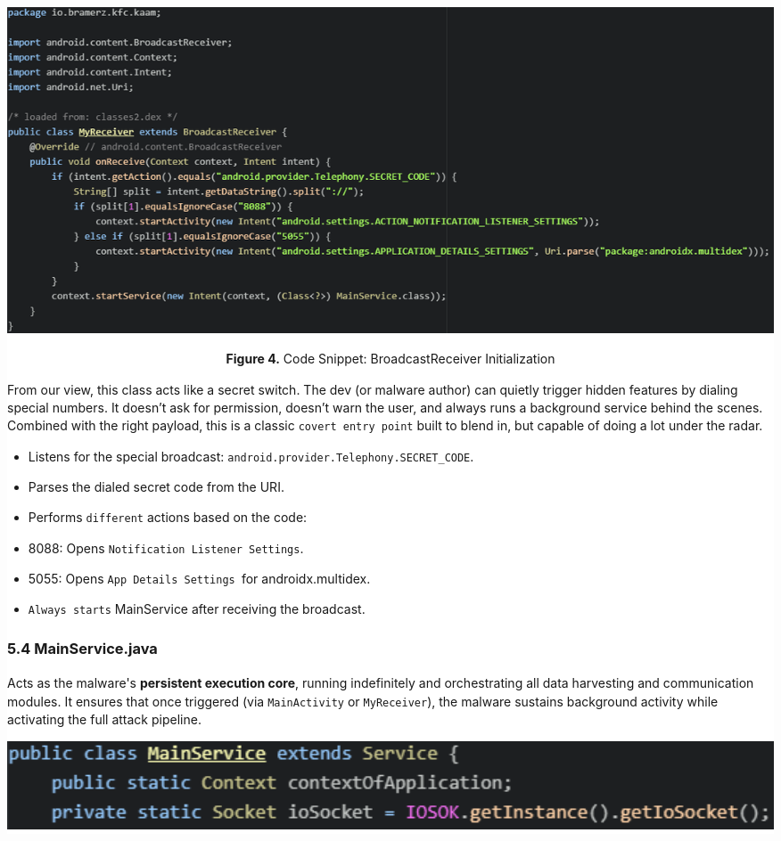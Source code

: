   <img src="/assets/images/malware/figure4.png" alt="BroadcastReceiver Initialization" width="1000"/>
</p>

<p align="center"><strong>Figure 4.</strong> Code Snippet: BroadcastReceiver Initialization</p>


From our view, this class acts like a secret switch. The dev (or malware author) can quietly trigger hidden features by dialing special numbers. It doesn’t ask for permission, doesn’t warn the user, and always runs a background service behind the scenes. Combined with the right payload, this is a classic `covert entry point` built to blend in, but capable of doing a lot under the radar.

- Listens for the special broadcast: `android.provider.Telephony.SECRET_CODE`.

- Parses the dialed secret code from the URI.

- Performs `different` actions based on the code:

- 8088: Opens `Notification Listener Settings`.

- 5055: Opens `App Details Settings `for androidx.multidex.

- `Always starts` MainService after receiving the broadcast.

### 5.4 MainService.java


Acts as the malware's **persistent execution core**, running indefinitely and orchestrating all data harvesting and communication modules. It ensures that once triggered (via `MainActivity` or `MyReceiver`), the malware sustains background activity while activating the full attack pipeline.

<p align="center">
  <img src="/assets/images/malware/figure5.png" alt="Snippet: IOSOK Initialization" width="1000"/>
</p>
